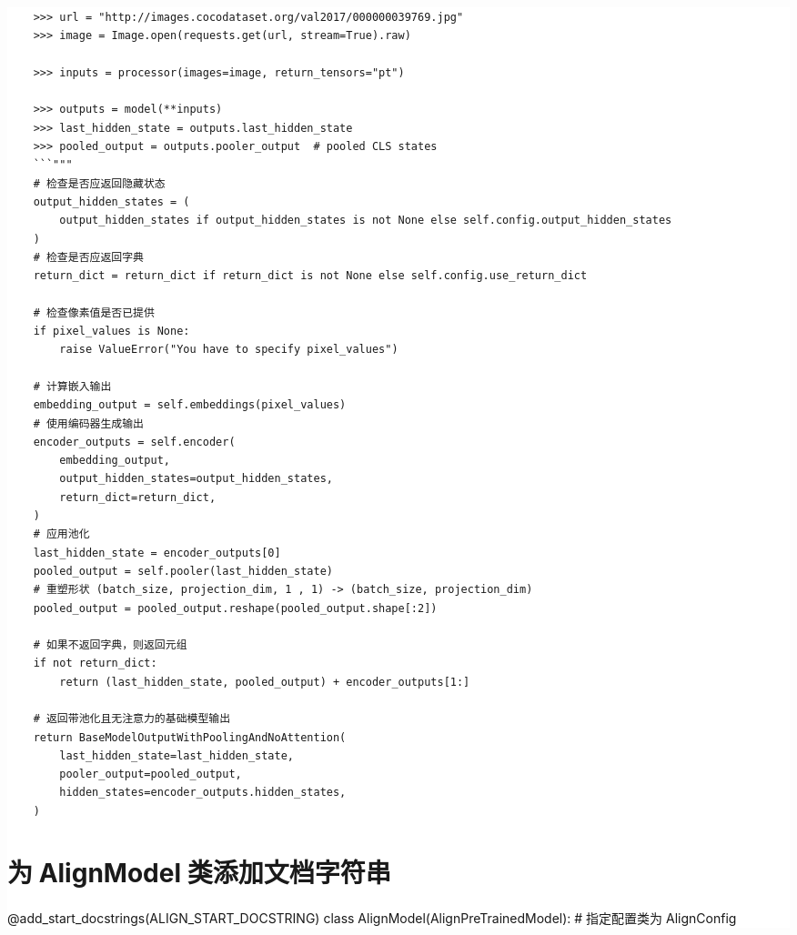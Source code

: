         >>> url = "http://images.cocodataset.org/val2017/000000039769.jpg"
        >>> image = Image.open(requests.get(url, stream=True).raw)

        >>> inputs = processor(images=image, return_tensors="pt")

        >>> outputs = model(**inputs)
        >>> last_hidden_state = outputs.last_hidden_state
        >>> pooled_output = outputs.pooler_output  # pooled CLS states
        ```"""
        # 检查是否应返回隐藏状态
        output_hidden_states = (
            output_hidden_states if output_hidden_states is not None else self.config.output_hidden_states
        )
        # 检查是否应返回字典
        return_dict = return_dict if return_dict is not None else self.config.use_return_dict

        # 检查像素值是否已提供
        if pixel_values is None:
            raise ValueError("You have to specify pixel_values")

        # 计算嵌入输出
        embedding_output = self.embeddings(pixel_values)
        # 使用编码器生成输出
        encoder_outputs = self.encoder(
            embedding_output,
            output_hidden_states=output_hidden_states,
            return_dict=return_dict,
        )
        # 应用池化
        last_hidden_state = encoder_outputs[0]
        pooled_output = self.pooler(last_hidden_state)
        # 重塑形状 (batch_size, projection_dim, 1 , 1) -> (batch_size, projection_dim)
        pooled_output = pooled_output.reshape(pooled_output.shape[:2])

        # 如果不返回字典，则返回元组
        if not return_dict:
            return (last_hidden_state, pooled_output) + encoder_outputs[1:]

        # 返回带池化且无注意力的基础模型输出
        return BaseModelOutputWithPoolingAndNoAttention(
            last_hidden_state=last_hidden_state,
            pooler_output=pooled_output,
            hidden_states=encoder_outputs.hidden_states,
        )
# 为 AlignModel 类添加文档字符串
@add_start_docstrings(ALIGN_START_DOCSTRING)
class AlignModel(AlignPreTrainedModel):
    # 指定配置类为 AlignConfig